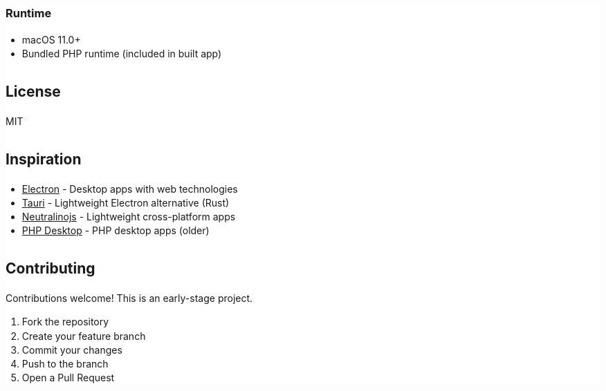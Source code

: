 ### Runtime
- macOS 11.0+
- Bundled PHP runtime (included in built app)

## License

MIT

## Inspiration

- [Electron](https://www.electronjs.org/) - Desktop apps with web technologies
- [Tauri](https://tauri.app/) - Lightweight Electron alternative (Rust)
- [Neutralinojs](https://neutralino.js.org/) - Lightweight cross-platform apps
- [PHP Desktop](https://github.com/cztomczak/phpdesktop) - PHP desktop apps (older)

## Contributing

Contributions welcome! This is an early-stage project.

1. Fork the repository
2. Create your feature branch
3. Commit your changes
4. Push to the branch
5. Open a Pull Request
